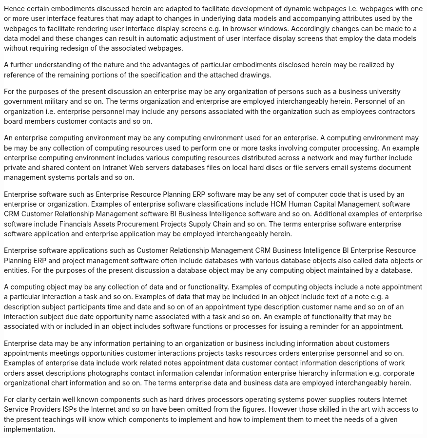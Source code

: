 Hence certain embodiments discussed herein are adapted to facilitate development of dynamic webpages i.e. webpages with one or more user interface features that may adapt to changes in underlying data models and accompanying attributes used by the webpages to facilitate rendering user interface display screens e.g. in browser windows. Accordingly changes can be made to a data model and these changes can result in automatic adjustment of user interface display screens that employ the data models without requiring redesign of the associated webpages.

A further understanding of the nature and the advantages of particular embodiments disclosed herein may be realized by reference of the remaining portions of the specification and the attached drawings.

For the purposes of the present discussion an enterprise may be any organization of persons such as a business university government military and so on. The terms organization and enterprise are employed interchangeably herein. Personnel of an organization i.e. enterprise personnel may include any persons associated with the organization such as employees contractors board members customer contacts and so on.

An enterprise computing environment may be any computing environment used for an enterprise. A computing environment may be may be any collection of computing resources used to perform one or more tasks involving computer processing. An example enterprise computing environment includes various computing resources distributed across a network and may further include private and shared content on Intranet Web servers databases files on local hard discs or file servers email systems document management systems portals and so on.

Enterprise software such as Enterprise Resource Planning ERP software may be any set of computer code that is used by an enterprise or organization. Examples of enterprise software classifications include HCM Human Capital Management software CRM Customer Relationship Management software BI Business Intelligence software and so on. Additional examples of enterprise software include Financials Assets Procurement Projects Supply Chain and so on. The terms enterprise software enterprise software application and enterprise application may be employed interchangeably herein.

Enterprise software applications such as Customer Relationship Management CRM Business Intelligence BI Enterprise Resource Planning ERP and project management software often include databases with various database objects also called data objects or entities. For the purposes of the present discussion a database object may be any computing object maintained by a database.

A computing object may be any collection of data and or functionality. Examples of computing objects include a note appointment a particular interaction a task and so on. Examples of data that may be included in an object include text of a note e.g. a description subject participants time and date and so on of an appointment type description customer name and so on of an interaction subject due date opportunity name associated with a task and so on. An example of functionality that may be associated with or included in an object includes software functions or processes for issuing a reminder for an appointment.

Enterprise data may be any information pertaining to an organization or business including information about customers appointments meetings opportunities customer interactions projects tasks resources orders enterprise personnel and so on. Examples of enterprise data include work related notes appointment data customer contact information descriptions of work orders asset descriptions photographs contact information calendar information enterprise hierarchy information e.g. corporate organizational chart information and so on. The terms enterprise data and business data are employed interchangeably herein.

For clarity certain well known components such as hard drives processors operating systems power supplies routers Internet Service Providers ISPs the Internet and so on have been omitted from the figures. However those skilled in the art with access to the present teachings will know which components to implement and how to implement them to meet the needs of a given implementation.
